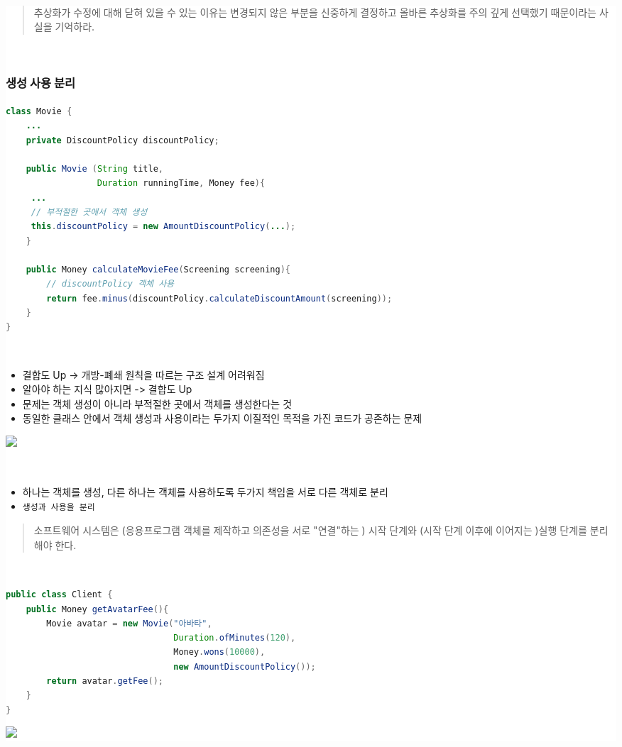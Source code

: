 > 추상화가 수정에 대해 닫혀 있을 수 있는 이유는 변경되지 않은 부분을 신중하게 결정하고 올바른 추상화를 주의 깊게 선택했기 때문이라는 사실을 기억하라.

<br>

### 생성 사용 분리 

```java
class Movie {
   	...
    private DiscountPolicy discountPolicy;

    public Movie (String title,
                  Duration runningTime, Money fee){
     ...
     // 부적절한 곳에서 객체 생성
     this.discountPolicy = new AmountDiscountPolicy(...);
    }
  
    public Money calculateMovieFee(Screening screening){
      	// discountPolicy 객체 사용 
        return fee.minus(discountPolicy.calculateDiscountAmount(screening));
    }
}
```

<br>

- 결합도 Up -> 개방-폐쇄 원칙을 따르는 구조 설계 어려워짐
- 알아야 하는 지식 많아지면 -> 결합도 Up
- 문제는 객체 생성이 아니라 부적절한 곳에서 객체를 생성한다는 것
- 동일한 클래스 안에서 객체 생성과 사용이라는 두가지 이질적인 목적을 가진 코드가 공존하는 문제 

![](3.png)

<br>

- 하나는 객체를 생성, 다른 하나는 객체를 사용하도록 두가지 책임을 서로 다른 객체로 분리 
- `생성과 사용을 분리`

> 소프트웨어 시스템은 (응용프로그램 객체를 제작하고 의존성을 서로 "연결"하는 ) 시작 단계와 (시작 단계 이후에 이어지는 )실행 단계를 분리해야 한다.

<br>

```java
public class Client {
    public Money getAvatarFee(){
        Movie avatar = new Movie("아바타", 
                                 Duration.ofMinutes(120), 
                                 Money.wons(10000),
                                 new AmountDiscountPolicy());
        return avatar.getFee();
    }
}
```

![](4.png)
